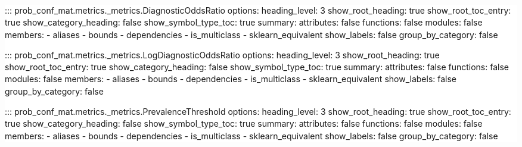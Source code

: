 ::: prob_conf_mat.metrics._metrics.DiagnosticOddsRatio
    options:
        heading_level: 3
        show_root_heading: true
        show_root_toc_entry: true
        show_category_heading: false
        show_symbol_type_toc: true
        summary:
                attributes: false
                functions: false
                modules: false
        members:
                - aliases
                - bounds
                - dependencies
                - is_multiclass
                - sklearn_equivalent
        show_labels: false
        group_by_category: false

::: prob_conf_mat.metrics._metrics.LogDiagnosticOddsRatio
    options:
        heading_level: 3
        show_root_heading: true
        show_root_toc_entry: true
        show_category_heading: false
        show_symbol_type_toc: true
        summary:
                attributes: false
                functions: false
                modules: false
        members:
                - aliases
                - bounds
                - dependencies
                - is_multiclass
                - sklearn_equivalent
        show_labels: false
        group_by_category: false

::: prob_conf_mat.metrics._metrics.PrevalenceThreshold
    options:
        heading_level: 3
        show_root_heading: true
        show_root_toc_entry: true
        show_category_heading: false
        show_symbol_type_toc: true
        summary:
                attributes: false
                functions: false
                modules: false
        members:
                - aliases
                - bounds
                - dependencies
                - is_multiclass
                - sklearn_equivalent
        show_labels: false
        group_by_category: false
